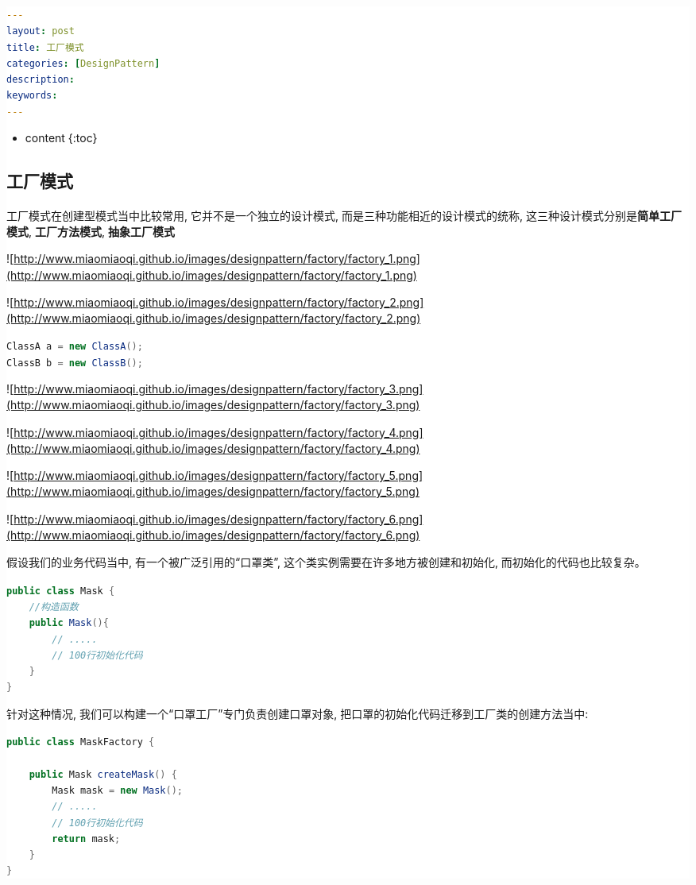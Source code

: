 ```yaml
---
layout: post
title: 工厂模式
categories: [DesignPattern]
description: 
keywords: 
---
```



* content
{:toc}




## 工厂模式

工厂模式在创建型模式当中比较常用, 它并不是一个独立的设计模式, 而是三种功能相近的设计模式的统称, 这三种设计模式分别是**简单工厂模式**, **工厂方法模式**, **抽象工厂模式**

![http://www.miaomiaoqi.github.io/images/designpattern/factory/factory_1.png](http://www.miaomiaoqi.github.io/images/designpattern/factory/factory_1.png)

![http://www.miaomiaoqi.github.io/images/designpattern/factory/factory_2.png](http://www.miaomiaoqi.github.io/images/designpattern/factory/factory_2.png)

```java
ClassA a = new ClassA();
ClassB b = new ClassB();
```

![http://www.miaomiaoqi.github.io/images/designpattern/factory/factory_3.png](http://www.miaomiaoqi.github.io/images/designpattern/factory/factory_3.png)

![http://www.miaomiaoqi.github.io/images/designpattern/factory/factory_4.png](http://www.miaomiaoqi.github.io/images/designpattern/factory/factory_4.png)

![http://www.miaomiaoqi.github.io/images/designpattern/factory/factory_5.png](http://www.miaomiaoqi.github.io/images/designpattern/factory/factory_5.png)

![http://www.miaomiaoqi.github.io/images/designpattern/factory/factory_6.png](http://www.miaomiaoqi.github.io/images/designpattern/factory/factory_6.png)

假设我们的业务代码当中, 有一个被广泛引用的“口罩类”, 这个类实例需要在许多地方被创建和初始化, 而初始化的代码也比较复杂。

```java
public class Mask {
    //构造函数
    public Mask(){
        // .....
        // 100行初始化代码
    }
}
```

针对这种情况, 我们可以构建一个“口罩工厂”专门负责创建口罩对象, 把口罩的初始化代码迁移到工厂类的创建方法当中: 

```java
public class MaskFactory {

    public Mask createMask() {
        Mask mask = new Mask();
        // .....
        // 100行初始化代码
        return mask;
    }
}
```
